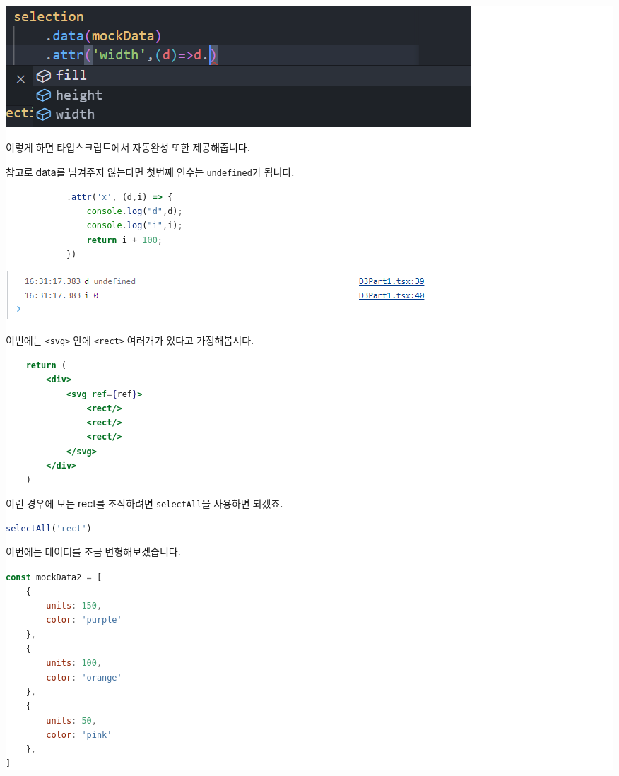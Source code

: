 ![](img/%ED%99%94%EB%A9%B4%20%EC%BA%A1%EC%B2%98%202022-10-08%20162303.png)

이렇게 하면 타입스크립트에서 자동완성 또한 제공해줍니다.

참고로 data를 넘겨주지 않는다면 첫번째 인수는 `undefined`가 됩니다.
```jsx
            .attr('x', (d,i) => {
                console.log("d",d);
                console.log("i",i);
                return i + 100;
            })
```
![](img/%ED%99%94%EB%A9%B4%20%EC%BA%A1%EC%B2%98%202022-10-08%20163239.png)

이번에는 `<svg>` 안에 `<rect>` 여러개가 있다고 가정해봅시다.

```jsx
    return (
        <div>
            <svg ref={ref}>
                <rect/>
                <rect/>
                <rect/>
            </svg>
        </div>
    )
```

이런 경우에 모든 rect를 조작하려면 `selectAll`을 사용하면 되겠죠.

```jsx
selectAll('rect')
```

이번에는 데이터를 조금 변형해보겠습니다.
```jsx
const mockData2 = [
    {
        units: 150,
        color: 'purple' 
    },
    {
        units: 100,
        color: 'orange' 
    },
    {
        units: 50,
        color: 'pink' 
    },
]
```

